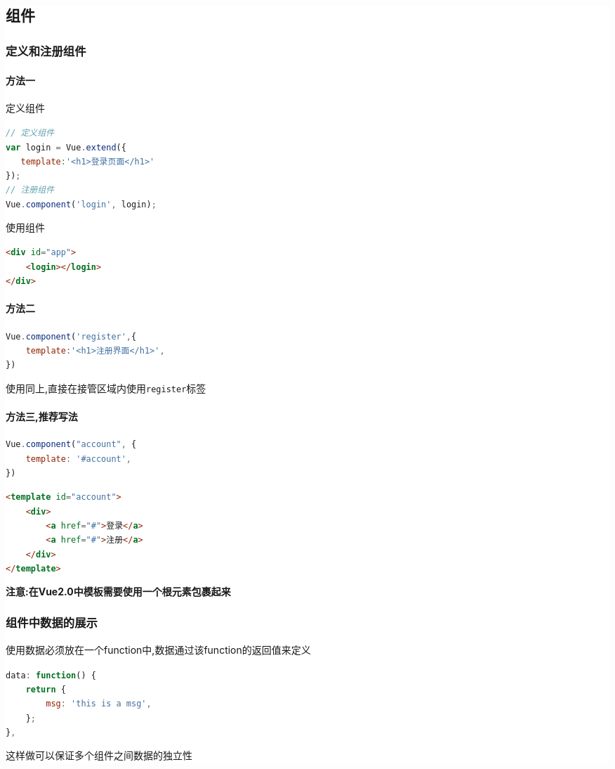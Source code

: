 ## 组件

### 定义和注册组件

#### 方法一
定义组件
```javascript
// 定义组件
var login = Vue.extend({
   template:'<h1>登录页面</h1>' 
});
// 注册组件
Vue.component('login', login);
```
使用组件
```html
<div id="app">
    <login></login>
</div>
```

#### 方法二
```javascript
Vue.component('register',{
    template:'<h1>注册界面</h1>',
})
```
使用同上,直接在接管区域内使用`register`标签

#### 方法三,推荐写法

```javascript
Vue.component("account", {
    template: '#account',
})
```
```html
<template id="account">
    <div>
        <a href="#">登录</a>
        <a href="#">注册</a>
    </div>
</template>
```
**注意:在Vue2.0中模板需要使用一个根元素包裹起来**

### 组件中数据的展示
使用数据必须放在一个function中,数据通过该function的返回值来定义
```javascript
data: function() {
    return {
        msg: 'this is a msg',
    };
},
```
这样做可以保证多个组件之间数据的独立性
